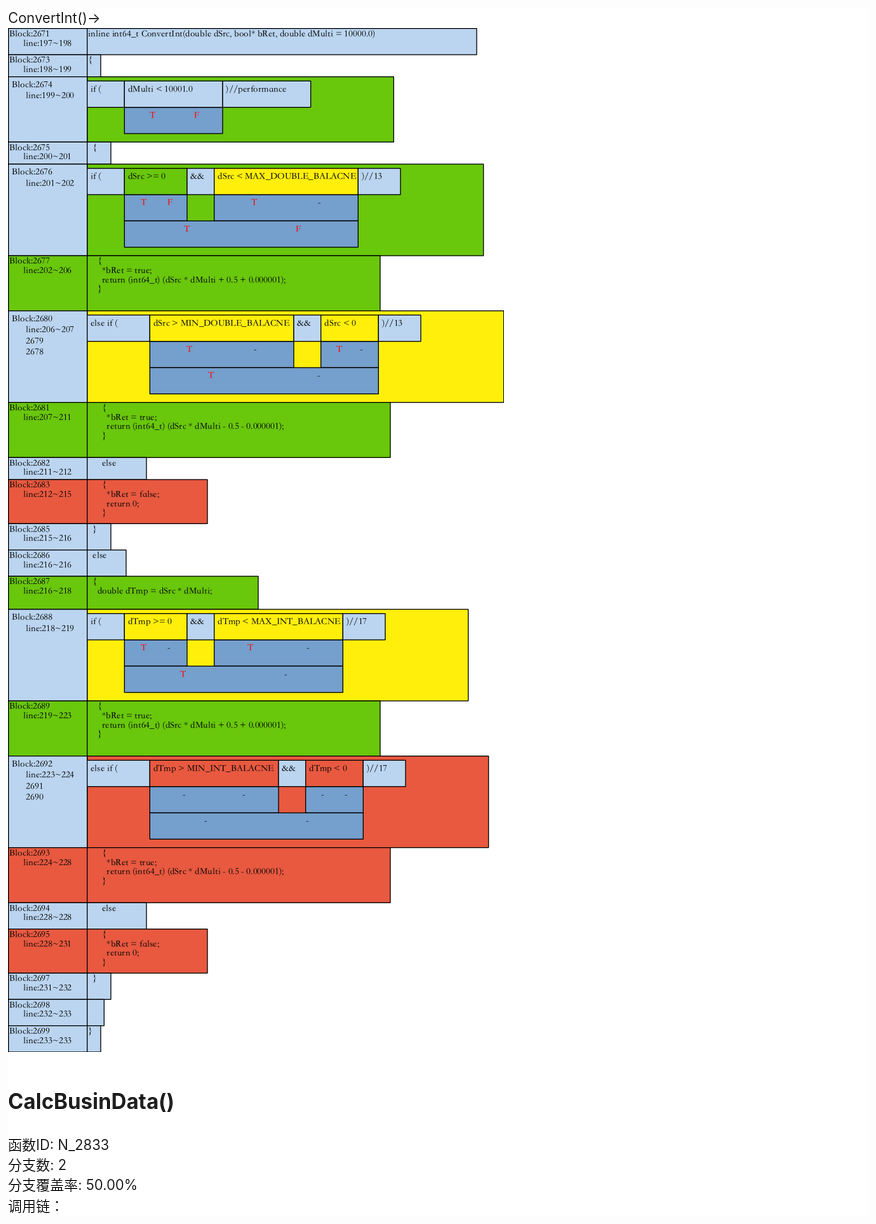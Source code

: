 ConvertInt()-&gt;<br><img alt="Alt Text" src="https://raw.githubusercontent.com/Brook108/abhs/main/InitCoverage//ReqOrderInsert_Img/273.png" /></p>
<h2 id="calcbusindata_1">CalcBusinData()</h2>
<p>函数ID: N_2833<br>分支数: 2<br>分支覆盖率: 50.00%<br>调用链：